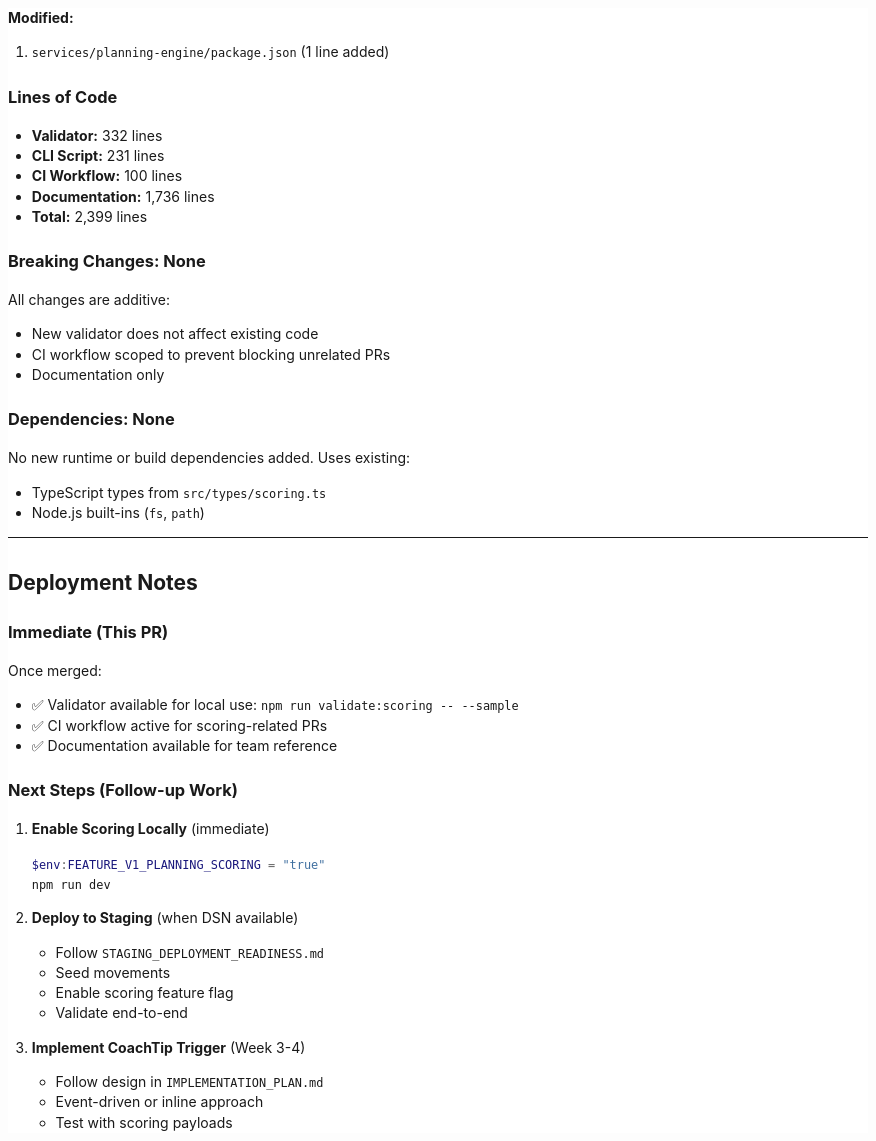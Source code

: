 **Modified:**
1. `services/planning-engine/package.json` (1 line added)

### Lines of Code

- **Validator:** 332 lines
- **CLI Script:** 231 lines
- **CI Workflow:** 100 lines
- **Documentation:** 1,736 lines
- **Total:** 2,399 lines

### Breaking Changes: None

All changes are additive:
- New validator does not affect existing code
- CI workflow scoped to prevent blocking unrelated PRs
- Documentation only

### Dependencies: None

No new runtime or build dependencies added. Uses existing:
- TypeScript types from `src/types/scoring.ts`
- Node.js built-ins (`fs`, `path`)

---

## Deployment Notes

### Immediate (This PR)

Once merged:
- ✅ Validator available for local use: `npm run validate:scoring -- --sample`
- ✅ CI workflow active for scoring-related PRs
- ✅ Documentation available for team reference

### Next Steps (Follow-up Work)

1. **Enable Scoring Locally** (immediate)
   ```powershell
   $env:FEATURE_V1_PLANNING_SCORING = "true"
   npm run dev
   ```

2. **Deploy to Staging** (when DSN available)
   - Follow `STAGING_DEPLOYMENT_READINESS.md`
   - Seed movements
   - Enable scoring feature flag
   - Validate end-to-end

3. **Implement CoachTip Trigger** (Week 3-4)
   - Follow design in `IMPLEMENTATION_PLAN.md`
   - Event-driven or inline approach
   - Test with scoring payloads
